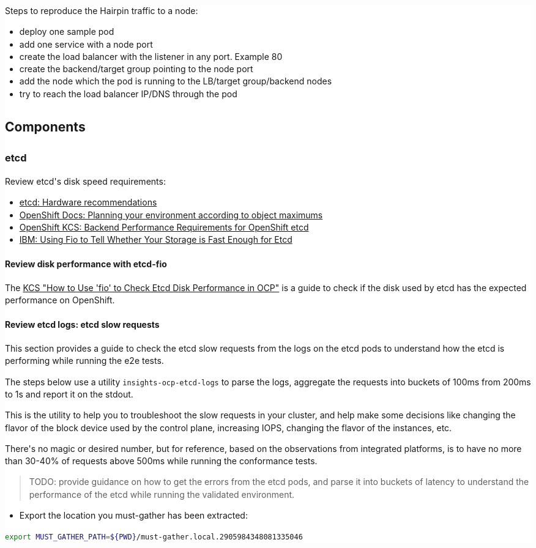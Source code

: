 Steps to reproduce the Hairpin traffic to a node:

- deploy one sample pod
- add one service with a node port
- create the load balancer with the listener in any port. Example 80
- create the backend/target group pointing to the node port
- add the node which the pod is running to the LB/target group/backend nodes
- try to reach the load balancer IP/DNS through the pod

## Components <a name="components"></a>

### etcd <a name="components-etcd"></a>

Review etcd's disk speed requirements:

- [etcd: Hardware recommendations](https://etcd.io/docs/v3.5/op-guide/hardware/)
- [OpenShift Docs: Planning your environment according to object maximums](https://docs.openshift.com/container-platform/4.11/scalability_and_performance/planning-your-environment-according-to-object-maximums.html)
- [OpenShift KCS: Backend Performance Requirements for OpenShift etcd](https://access.redhat.com/solutions/4770281)
- [IBM: Using Fio to Tell Whether Your Storage is Fast Enough for Etcd](https://www.ibm.com/cloud/blog/using-fio-to-tell-whether-your-storage-is-fast-enough-for-etcd)

#### Review disk performance with etcd-fio <a name="components-etcd-ocp-fio"></a>

The [KCS "How to Use 'fio' to Check Etcd Disk Performance in OCP"](https://access.redhat.com/solutions/4885641) is a guide to check if the disk used by etcd has the expected performance on OpenShift.



#### Review etcd logs: etcd slow requests <a name="components-etcd-logs-slow-req"></a>

This section provides a guide to check the etcd slow requests from the logs on the etcd pods to understand how the etcd is performing while running the e2e tests.

The steps below use a utility `insights-ocp-etcd-logs` to parse the logs, aggregate the requests into buckets of 100ms from 200ms to 1s and report it on the stdout.

This is the utility to help you to troubleshoot the slow requests in your cluster, and help make some decisions like changing the flavor of the block device used by the control plane, increasing IOPS, changing the flavor of the instances, etc.

There's no magic or desired number, but for reference, based on the observations from integrated platforms, is to have no more than 30-40% of requests above 500ms while running the conformance tests.

> TODO: provide guidance on how to get the errors from the etcd pods, and parse it into buckets of latency to understand the performance of the etcd while running the validated environment.

- Export the location you must-gather has been extracted:

```bash
export MUST_GATHER_PATH=${PWD}/must-gather.local.2905984348081335046
```
